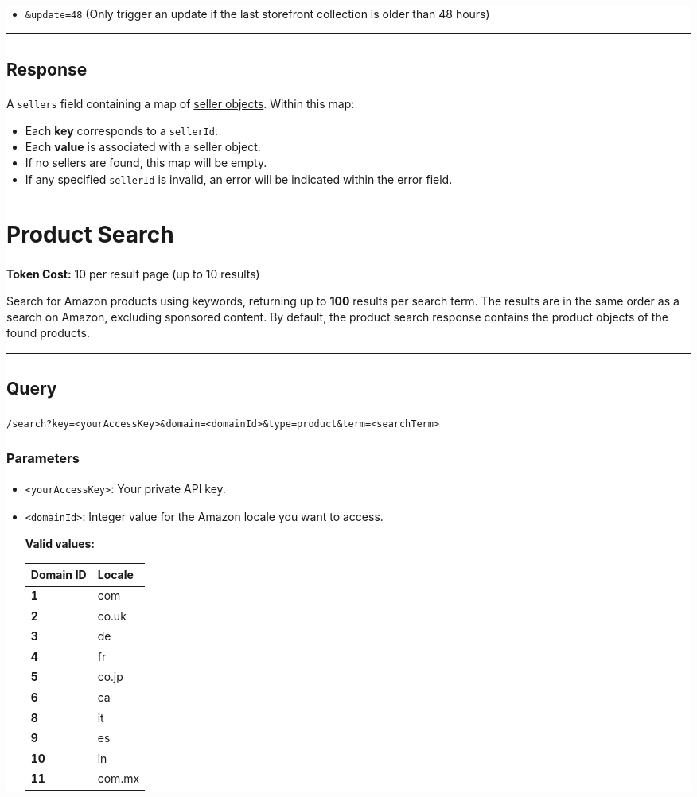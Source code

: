    - `&update=48` (Only trigger an update if the last storefront collection is older than 48 hours)

   ------

   ## Response

   A `sellers` field containing a map of [seller objects](https://discuss.keepa.com/t/seller-object/791). Within this map:

   - Each **key** corresponds to a `sellerId`.
   - Each **value** is associated with a seller object.
   - If no sellers are found, this map will be empty.
   - If any specified `sellerId` is invalid, an error will be indicated within the error field.

   

   # Product Search

   **Token Cost:** 10 per result page (up to 10 results)

   Search for Amazon products using keywords, returning up to **100** results per search term. The results are in the same order as a search on Amazon, excluding sponsored content. By default, the product search response contains the product objects of the found products.

   ------

   ## Query

   ```php-template
   /search?key=<yourAccessKey>&domain=<domainId>&type=product&term=<searchTerm>
   ```

   ### Parameters

   - `<yourAccessKey>`: Your private API key.

   - `<domainId>`: Integer value for the Amazon locale you want to access.

     **Valid values:**

     | Domain ID | Locale |
     | :-------- | :----- |
     | **1**     | com    |
     | **2**     | co.uk  |
     | **3**     | de     |
     | **4**     | fr     |
     | **5**     | co.jp  |
     | **6**     | ca     |
     | **8**     | it     |
     | **9**     | es     |
     | **10**    | in     |
     | **11**    | com.mx |
